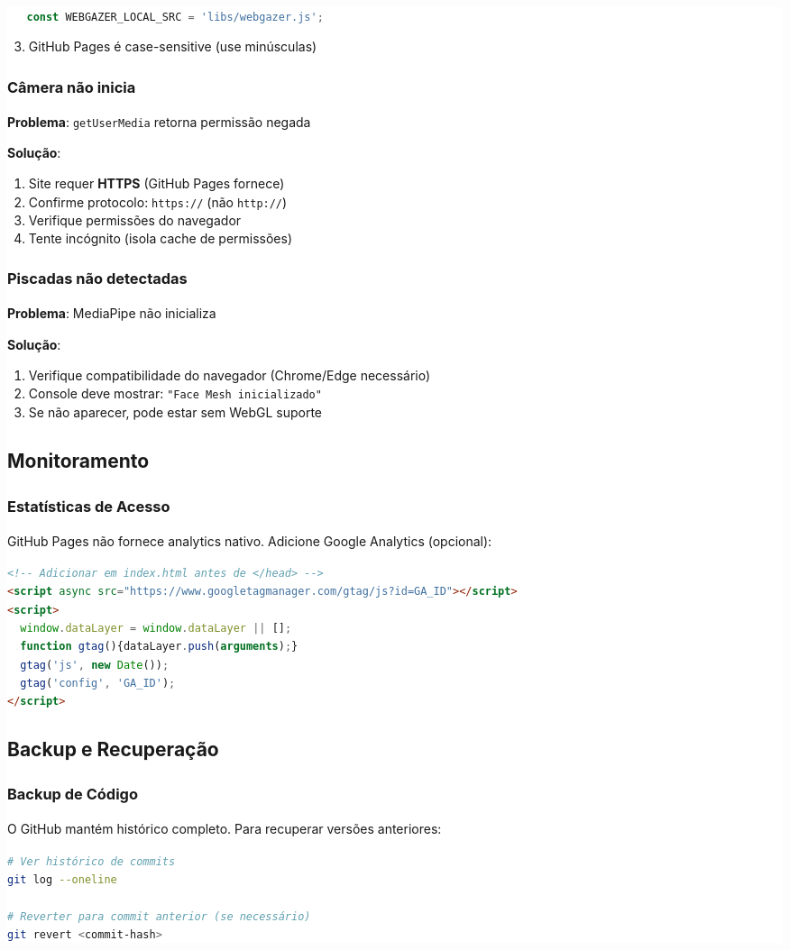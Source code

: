 ```javascript
   const WEBGAZER_LOCAL_SRC = 'libs/webgazer.js';
```

3. GitHub Pages é case-sensitive (use minúsculas)

### Câmera não inicia

**Problema**: `getUserMedia` retorna permissão negada

**Solução**:

1. Site requer **HTTPS** (GitHub Pages fornece)
2. Confirme protocolo: `https://` (não `http://`)
3. Verifique permissões do navegador
4. Tente incógnito (isola cache de permissões)

### Piscadas não detectadas

**Problema**: MediaPipe não inicializa

**Solução**:

1. Verifique compatibilidade do navegador (Chrome/Edge necessário)
2. Console deve mostrar: `"Face Mesh inicializado"`
3. Se não aparecer, pode estar sem WebGL suporte

## Monitoramento

### Estatísticas de Acesso

GitHub Pages não fornece analytics nativo. Adicione Google Analytics (opcional):

```html
<!-- Adicionar em index.html antes de </head> -->
<script async src="https://www.googletagmanager.com/gtag/js?id=GA_ID"></script>
<script>
  window.dataLayer = window.dataLayer || [];
  function gtag(){dataLayer.push(arguments);}
  gtag('js', new Date());
  gtag('config', 'GA_ID');
</script>
```

## Backup e Recuperação

### Backup de Código

O GitHub mantém histórico completo. Para recuperar versões anteriores:

```bash
# Ver histórico de commits
git log --oneline

# Reverter para commit anterior (se necessário)
git revert <commit-hash>
```

